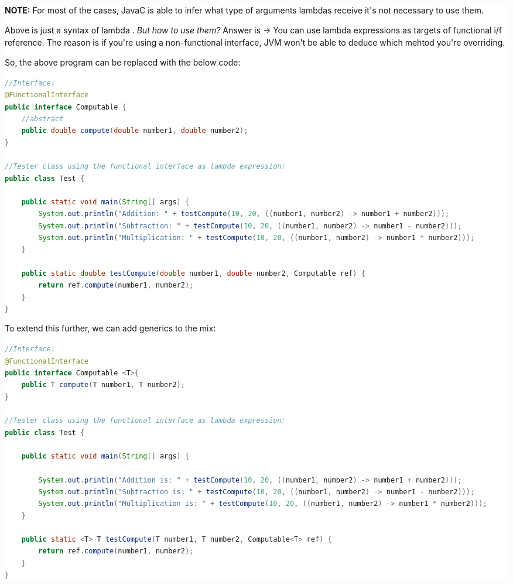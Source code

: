 __NOTE:__ For most of the cases, JavaC is able to infer what type of arguments lambdas receive it's not necessary to use them.

Above is just a syntax of lambda . _But how to use them?_ Answer is -> You can use lambda expressions as targets of  functional i/f reference. The reason is if you're using a non-functional interface, JVM won't be able to deduce which mehtod you're overriding.

So, the above program can be replaced with the below code:

```java
//Interface:
@FunctionalInterface
public interface Computable {
    //abstract
    public double compute(double number1, double number2);
}

//Tester class using the functional interface as lambda expression:
public class Test {

    public static void main(String[] args) {
        System.out.println("Addition: " + testCompute(10, 20, ((number1, number2) -> number1 + number2)));
        System.out.println("Subtraction: " + testCompute(10, 20, ((number1, number2) -> number1 - number2)));
        System.out.println("Multiplication: " + testCompute(10, 20, ((number1, number2) -> number1 * number2)));
    }

    public static double testCompute(double number1, double number2, Computable ref) {
        return ref.compute(number1, number2);
    }
}
```

To extend this further, we can add generics to the mix:

```java
//Interface:
@FunctionalInterface
public interface Computable <T>{
    public T compute(T number1, T number2);
}

//Tester class using the functional interface as lambda expression:
public class Test {

    public static void main(String[] args) {

        System.out.println("Addition is: " + testCompute(10, 20, ((number1, number2) -> number1 + number2)));
        System.out.println("Subtraction is: " + testCompute(10, 20, ((number1, number2) -> number1 - number2)));
        System.out.println("Multiplication is: " + testCompute(10, 20, ((number1, number2) -> number1 * number2)));
    }

    public static <T> T testCompute(T number1, T number2, Computable<T> ref) {
        return ref.compute(number1, number2);
    }
}
```
